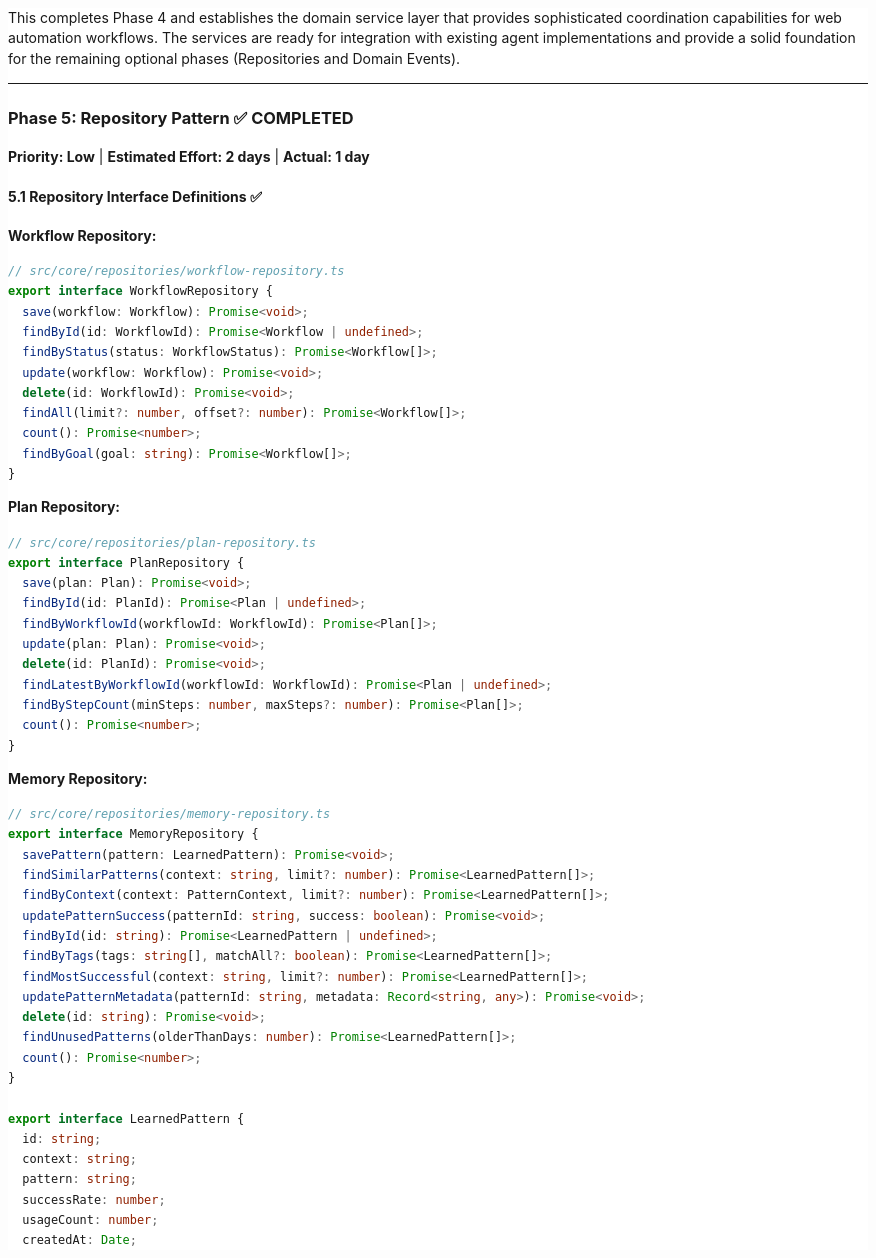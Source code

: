 This completes Phase 4 and establishes the domain service layer that provides sophisticated coordination capabilities for web automation workflows. The services are ready for integration with existing agent implementations and provide a solid foundation for the remaining optional phases (Repositories and Domain Events).

---

### Phase 5: Repository Pattern ✅ **COMPLETED**
**Priority: Low** | **Estimated Effort: 2 days** | **Actual: 1 day**

#### 5.1 Repository Interface Definitions ✅

**Workflow Repository:**
```typescript
// src/core/repositories/workflow-repository.ts
export interface WorkflowRepository {
  save(workflow: Workflow): Promise<void>;
  findById(id: WorkflowId): Promise<Workflow | undefined>;
  findByStatus(status: WorkflowStatus): Promise<Workflow[]>;
  update(workflow: Workflow): Promise<void>;
  delete(id: WorkflowId): Promise<void>;
  findAll(limit?: number, offset?: number): Promise<Workflow[]>;
  count(): Promise<number>;
  findByGoal(goal: string): Promise<Workflow[]>;
}
```

**Plan Repository:**
```typescript
// src/core/repositories/plan-repository.ts
export interface PlanRepository {
  save(plan: Plan): Promise<void>;
  findById(id: PlanId): Promise<Plan | undefined>;
  findByWorkflowId(workflowId: WorkflowId): Promise<Plan[]>;
  update(plan: Plan): Promise<void>;
  delete(id: PlanId): Promise<void>;
  findLatestByWorkflowId(workflowId: WorkflowId): Promise<Plan | undefined>;
  findByStepCount(minSteps: number, maxSteps?: number): Promise<Plan[]>;
  count(): Promise<number>;
}
```

**Memory Repository:**
```typescript
// src/core/repositories/memory-repository.ts
export interface MemoryRepository {
  savePattern(pattern: LearnedPattern): Promise<void>;
  findSimilarPatterns(context: string, limit?: number): Promise<LearnedPattern[]>;
  findByContext(context: PatternContext, limit?: number): Promise<LearnedPattern[]>;
  updatePatternSuccess(patternId: string, success: boolean): Promise<void>;
  findById(id: string): Promise<LearnedPattern | undefined>;
  findByTags(tags: string[], matchAll?: boolean): Promise<LearnedPattern[]>;
  findMostSuccessful(context: string, limit?: number): Promise<LearnedPattern[]>;
  updatePatternMetadata(patternId: string, metadata: Record<string, any>): Promise<void>;
  delete(id: string): Promise<void>;
  findUnusedPatterns(olderThanDays: number): Promise<LearnedPattern[]>;
  count(): Promise<number>;
}

export interface LearnedPattern {
  id: string;
  context: string;
  pattern: string;
  successRate: number;
  usageCount: number;
  createdAt: Date;
```